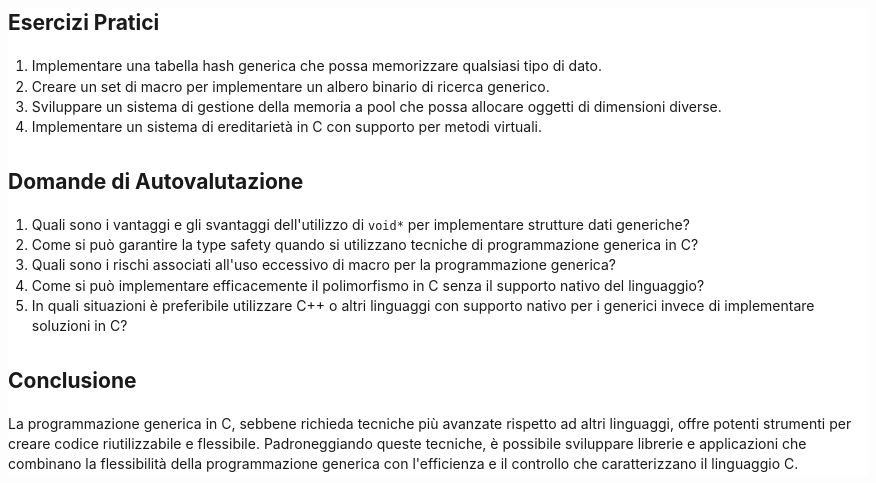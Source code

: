 ## Esercizi Pratici

1. Implementare una tabella hash generica che possa memorizzare qualsiasi tipo di dato.
2. Creare un set di macro per implementare un albero binario di ricerca generico.
3. Sviluppare un sistema di gestione della memoria a pool che possa allocare oggetti di dimensioni diverse.
4. Implementare un sistema di ereditarietà in C con supporto per metodi virtuali.

## Domande di Autovalutazione

1. Quali sono i vantaggi e gli svantaggi dell'utilizzo di `void*` per implementare strutture dati generiche?
2. Come si può garantire la type safety quando si utilizzano tecniche di programmazione generica in C?
3. Quali sono i rischi associati all'uso eccessivo di macro per la programmazione generica?
4. Come si può implementare efficacemente il polimorfismo in C senza il supporto nativo del linguaggio?
5. In quali situazioni è preferibile utilizzare C++ o altri linguaggi con supporto nativo per i generici invece di implementare soluzioni in C?

## Conclusione

La programmazione generica in C, sebbene richieda tecniche più avanzate rispetto ad altri linguaggi, offre potenti strumenti per creare codice riutilizzabile e flessibile. Padroneggiando queste tecniche, è possibile sviluppare librerie e applicazioni che combinano la flessibilità della programmazione generica con l'efficienza e il controllo che caratterizzano il linguaggio C.